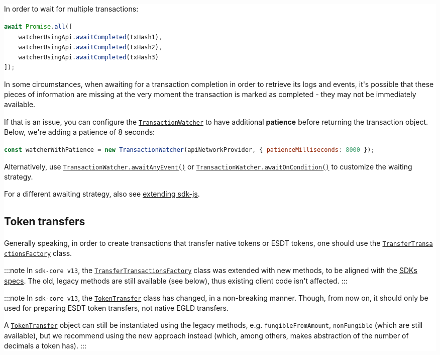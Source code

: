 In order to wait for multiple transactions:

```js
await Promise.all([
    watcherUsingApi.awaitCompleted(txHash1),
    watcherUsingApi.awaitCompleted(txHash2),
    watcherUsingApi.awaitCompleted(txHash3)
]);
```

In some circumstances, when awaiting for a transaction completion in order to retrieve its logs and events,
it's possible that these pieces of information are missing at the very moment the transaction is marked as completed -
they may not be immediately available.

If that is an issue, you can configure the [`TransactionWatcher`](https://multiversx.github.io/mx-sdk-js-core/v13/classes/TransactionWatcher.html) to have additional **patience**
before returning the transaction object. Below, we're adding a patience of 8 seconds:

```js
const watcherWithPatience = new TransactionWatcher(apiNetworkProvider, { patienceMilliseconds: 8000 });
```

Alternatively, use [`TransactionWatcher.awaitAnyEvent()`](https://multiversx.github.io/mx-sdk-js-core/v13/classes/TransactionWatcher.html#awaitAnyEvent) or [`TransactionWatcher.awaitOnCondition()`](https://multiversx.github.io/mx-sdk-js-core/v13/classes/TransactionWatcher.html#awaitOnCondition) to customize the waiting strategy.

For a different awaiting strategy, also see [extending sdk-js](/sdk-and-tools/sdk-js/extending-sdk-js).

## Token transfers

Generally speaking, in order to create transactions that transfer native tokens or ESDT tokens, one should use the [`TransferTransactionsFactory`](https://multiversx.github.io/mx-sdk-js-core/v13/classes/TransferTransactionsFactory.html) class.

:::note
In `sdk-core v13`, the [`TransferTransactionsFactory`](https://multiversx.github.io/mx-sdk-js-core/v13/classes/TransferTransactionsFactory.html) class was extended with new methods,
to be aligned with the [SDKs specs](https://github.com/multiversx/mx-sdk-specs/blob/main/core/transactions-factories/transfer_transactions_factory.md).
The old, legacy methods are still available (see below), thus existing client code isn't affected.
:::

:::note
In `sdk-core v13`, the [`TokenTransfer`](https://multiversx.github.io/mx-sdk-js-core/v13/classes/TokenTransfer.html) class has changed, in a non-breaking manner.
Though, from now on, it should only be used for preparing ESDT token transfers, not native EGLD transfers.

A [`TokenTransfer`](https://multiversx.github.io/mx-sdk-js-core/v13/classes/TokenTransfer.html) object can still be instantiated using the legacy methods, e.g. `fungibleFromAmount`, `nonFungible` (which are still available),
but we recommend using the new approach instead (which, among others, makes abstraction of the number of decimals a token has).
:::
